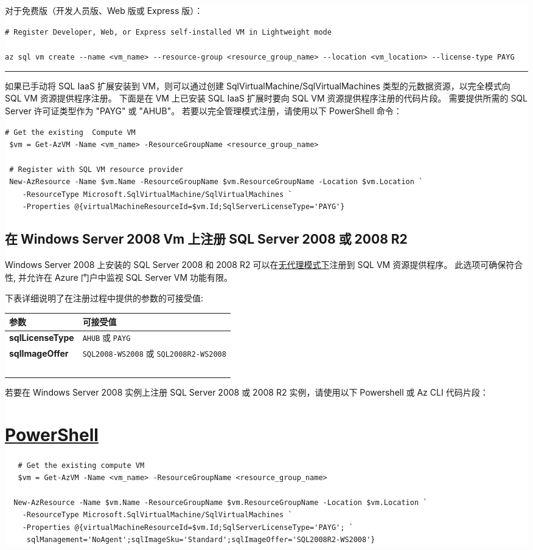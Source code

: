 对于免费版（开发人员版、Web 版或 Express 版）：

  ```azurecli-interactive
  # Register Developer, Web, or Express self-installed VM in Lightweight mode

  az sql vm create --name <vm_name> --resource-group <resource_group_name> --location <vm_location> --license-type PAYG 
  ```
---

如果已手动将 SQL IaaS 扩展安装到 VM，则可以通过创建 SqlVirtualMachine/SqlVirtualMachines 类型的元数据资源，以完全模式向 SQL VM 资源提供程序注册。 下面是在 VM 上已安装 SQL IaaS 扩展时要向 SQL VM 资源提供程序注册的代码片段。 需要提供所需的 SQL Server 许可证类型作为 "PAYG" 或 "AHUB"。 若要以完全管理模式注册，请使用以下 PowerShell 命令：

  ```powershell-interactive
  # Get the existing  Compute VM
   $vm = Get-AzVM -Name <vm_name> -ResourceGroupName <resource_group_name>
        
   # Register with SQL VM resource provider
   New-AzResource -Name $vm.Name -ResourceGroupName $vm.ResourceGroupName -Location $vm.Location `
      -ResourceType Microsoft.SqlVirtualMachine/SqlVirtualMachines `
      -Properties @{virtualMachineResourceId=$vm.Id;SqlServerLicenseType='PAYG'}
  ```


## <a name="register-sql-server-2008-or-2008-r2-on-windows-server-2008-vms"></a>在 Windows Server 2008 Vm 上注册 SQL Server 2008 或 2008 R2

Windows Server 2008 上安装的 SQL Server 2008 和 2008 R2 可以在[无代理模式下](#change-management-modes)注册到 SQL VM 资源提供程序。 此选项可确保符合性, 并允许在 Azure 门户中监视 SQL Server VM 功能有限。

下表详细说明了在注册过程中提供的参数的可接受值:

| 参数 | 可接受值                                 |
| :------------------| :--------------------------------------- |
| **sqlLicenseType** | `AHUB` 或 `PAYG`                    |
| **sqlImageOffer**  | `SQL2008-WS2008` 或 `SQL2008R2-WS2008`|
| &nbsp;             | &nbsp;                                   |


若要在 Windows Server 2008 实例上注册 SQL Server 2008 或 2008 R2 实例，请使用以下 Powershell 或 Az CLI 代码片段：  

# <a name="powershelltabpowershell"></a>[PowerShell](#tab/powershell)
  ```powershell-interactive
     # Get the existing compute VM
     $vm = Get-AzVM -Name <vm_name> -ResourceGroupName <resource_group_name>
          
    New-AzResource -Name $vm.Name -ResourceGroupName $vm.ResourceGroupName -Location $vm.Location `
      -ResourceType Microsoft.SqlVirtualMachine/SqlVirtualMachines `
      -Properties @{virtualMachineResourceId=$vm.Id;SqlServerLicenseType='PAYG'; `
       sqlManagement='NoAgent';sqlImageSku='Standard';sqlImageOffer='SQL2008R2-WS2008'}
  ```
